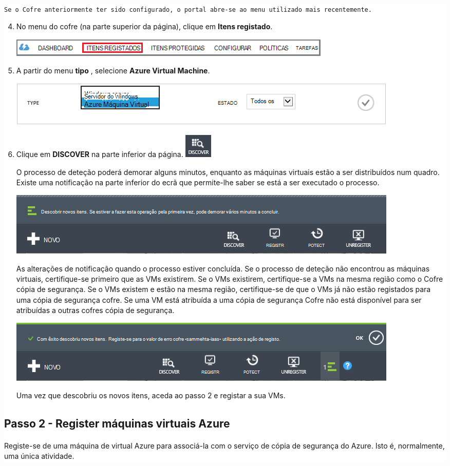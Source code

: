     Se o Cofre anteriormente ter sido configurado, o portal abre-se ao menu utilizado mais recentemente.

4. No menu do cofre (na parte superior da página), clique em **Itens registado**.

    ![Abrir o menu de itens registado](./media/backup-azure-vms/vault-menu.png)

5. A partir do menu **tipo** , selecione **Azure Virtual Machine**.

    ![Selecione a carga de trabalho](./media/backup-azure-vms/discovery-select-workload.png)

6. Clique em **DISCOVER** na parte inferior da página.
    ![Descobrir o botão](./media/backup-azure-vms/discover-button-only.png)

    O processo de deteção poderá demorar alguns minutos, enquanto as máquinas virtuais estão a ser distribuídos num quadro. Existe uma notificação na parte inferior do ecrã que permite-lhe saber se está a ser executado o processo.

    ![Descobrir o VMs](./media/backup-azure-vms/discovering-vms.png)

    As alterações de notificação quando o processo estiver concluída. Se o processo de deteção não encontrou as máquinas virtuais, certifique-se primeiro que as VMs existirem. Se o VMs existirem, certifique-se a VMs na mesma região como o Cofre cópia de segurança. Se o VMs existem e estão na mesma região, certifique-se de que o VMs já não estão registados para uma cópia de segurança cofre. Se uma VM está atribuída a uma cópia de segurança Cofre não está disponível para ser atribuídas a outras cofres cópia de segurança.

    ![Deteção concluída](./media/backup-azure-vms/discovery-complete.png)

    Uma vez que descobriu os novos itens, aceda ao passo 2 e registar a sua VMs.

##  <a name="step-2---register-azure-virtual-machines"></a>Passo 2 - Register máquinas virtuais Azure
Registe-se de uma máquina de virtual Azure para associá-la com o serviço de cópia de segurança do Azure. Isto é, normalmente, uma única atividade.

